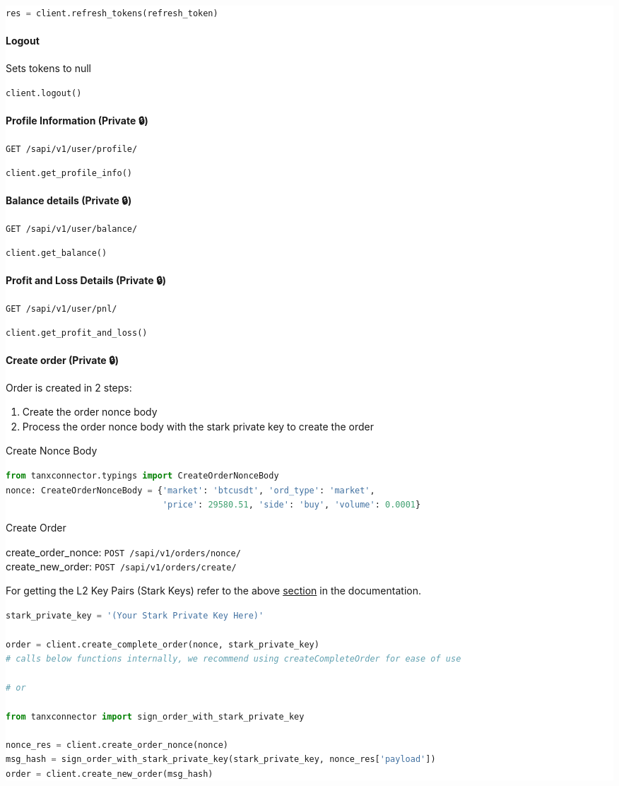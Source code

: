 ```python
res = client.refresh_tokens(refresh_token)
```

#### Logout

Sets tokens to null

```python
client.logout()
```

#### Profile Information (Private 🔒)

`GET /sapi/v1/user/profile/`

```python
client.get_profile_info()
```

#### Balance details (Private 🔒)

`GET /sapi/v1/user/balance/`

```python
client.get_balance()
```

#### Profit and Loss Details (Private 🔒)

`GET /sapi/v1/user/pnl/`

```python
client.get_profit_and_loss()
```

#### Create order (Private 🔒)

Order is created in 2 steps:

1. Create the order nonce body
2. Process the order nonce body with the stark private key to create the order

Create Nonce Body

```py
from tanxconnector.typings import CreateOrderNonceBody
nonce: CreateOrderNonceBody = {'market': 'btcusdt', 'ord_type': 'market',
                               'price': 29580.51, 'side': 'buy', 'volume': 0.0001}
```

Create Order

create_order_nonce: `POST /sapi/v1/orders/nonce/`  
create_new_order: `POST /sapi/v1/orders/create/`

For getting the L2 Key Pairs (Stark Keys) refer to the above [section](#l2-key-pair) in the documentation.

```python
stark_private_key = '(Your Stark Private Key Here)'

order = client.create_complete_order(nonce, stark_private_key)
# calls below functions internally, we recommend using createCompleteOrder for ease of use

# or

from tanxconnector import sign_order_with_stark_private_key

nonce_res = client.create_order_nonce(nonce)
msg_hash = sign_order_with_stark_private_key(stark_private_key, nonce_res['payload'])
order = client.create_new_order(msg_hash)
```
